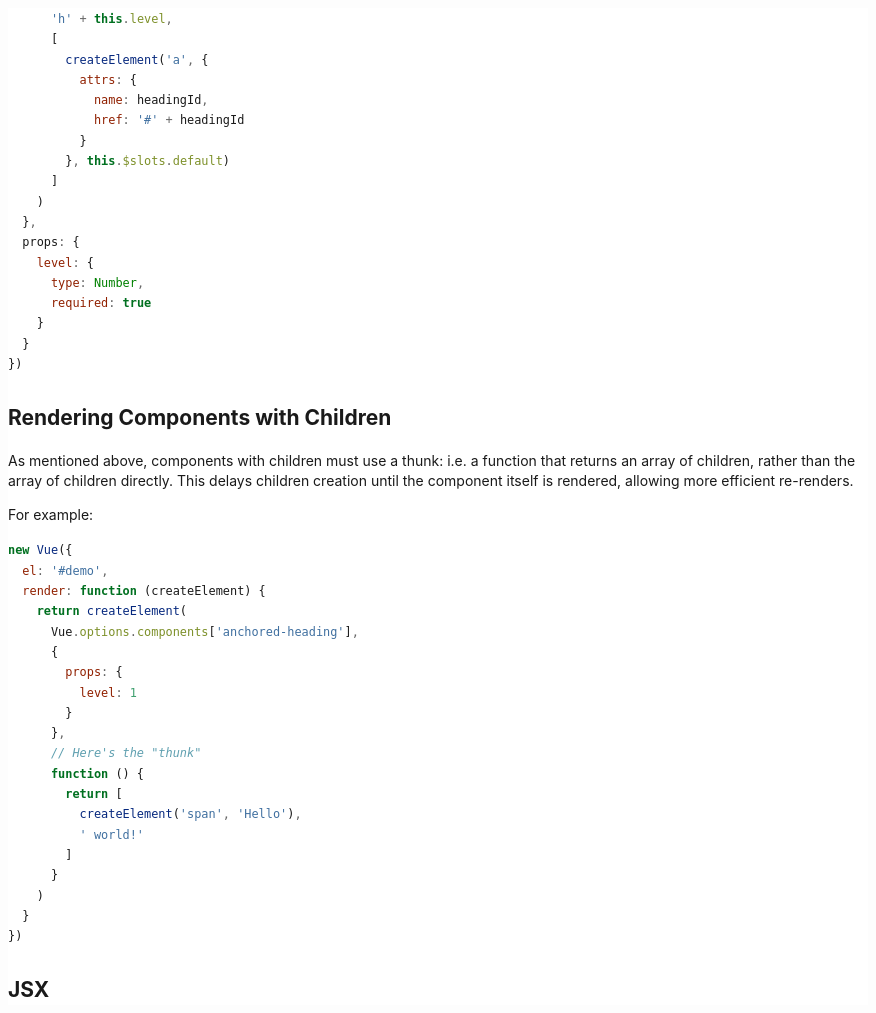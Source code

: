 ``` js
      'h' + this.level,
      [
        createElement('a', {
          attrs: {
            name: headingId,
            href: '#' + headingId
          }
        }, this.$slots.default)
      ]
    )
  },
  props: {
    level: {
      type: Number,
      required: true
    }
  }
})
```

## Rendering Components with Children

As mentioned above, components with children must use a thunk: i.e. a function that returns an array of children, rather than the array of children directly. This delays children creation until the component itself is rendered, allowing more efficient re-renders.

For example:

``` js
new Vue({
  el: '#demo',
  render: function (createElement) {
    return createElement(
      Vue.options.components['anchored-heading'],
      {
        props: {
          level: 1
        }
      },
      // Here's the "thunk"
      function () {
        return [
          createElement('span', 'Hello'),
          ' world!'
        ]
      }
    )
  }
})
```

## JSX
